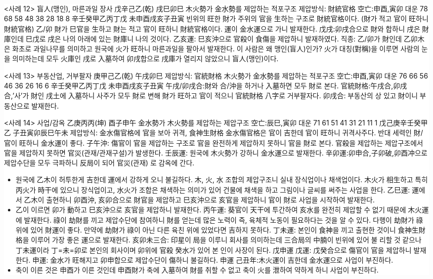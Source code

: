 <사례 12> 盲⼈(맹인), 마른과일 장사
戊⾟⼰⼄(乾)
戌⺒卯⺒
⽊⽕勢가 ⾦⽔勢를 제압하는 적포구조
제압방식: 財統官格
空亡:申⾣,寅卯
대운 78 68 58 48 38 28 18 8
⾟壬癸甲⼄丙丁戊
未申⾣戌亥⼦丑寅
빈위의 旺한 財가 주위의 官을 ⽣하는 구조로 財統官格이다. (財가 적고 官이 旺하니 財統官格)
⼄/卯 財가 ⺒官을 ⽣하고 財는 적고 官이 旺하니 財統官格이다.
運이 ⾦⽔運으로 가니 발재한다.
戊戌:卯戌合으로 財와 합하니 戌은 財庫인데 ⺒戊로 戌은 나의 아래에 있는 財庫니 나의 것이다.
⼄亥運: ⺒亥沖으로 官殺이 ⻝傷을 제압하니 발재하였다.
직종: ⼄/卯가 財인데 ⼄卯⽊은 화초로 과일나무를 의미하고 원국에 ⽕가 旺하니
마른과일을 팔아서 발재한다.
이 사람은 왜 맹인(盲⼈)인가?
⽕가 대칭(對稱)을 이루면 사람의 눈을 의미하는데
모두 ⽕庫인 戌로 ⼊墓하여 卯戌합으로 戌庫가 열리지 않았으니 盲⼈(맹인)이다.

<사례 13> 부동산업, 거부팔자
庚甲⼰⼄(乾)
午戌卯⺒
제압방식: 官統財格
⽊⽕勢가 ⾦⽔勢를 제압하는 적포구조 空亡:申⾣,寅卯
대운 76 66 56 46 36 26 16 6
⾟壬癸甲⼄丙丁戊
未申⾣戌亥⼦丑寅
午戌/卯戌合:財와 合/沖을 하거나 ⼊墓하면 모두 財로 본다.
官統財格:午戌合,卯戌合,’사’가 財인 戌⼟에 ⼊墓하니
사주가 모두 財로 변해 財가 旺하고 官이 적으니 官統財格 ⼋字로 거부팔자다.
卯戌合: 부동산의 상 있고 財이니 부동산으로 발재한다.

<사례 14> 사업/감옥
⼄庚丙丙(坤)
⾣⼦申午
⾦⽔勢가 ⽊⽕勢를 제압하는 제압구조
空亡:⾠⺒,寅卯
대운 71 61 51 41 31 21 11 1
戊⼰庚⾟壬癸甲⼄
⼦丑寅卯⾠⺒午未
제압방식: ⾦⽔傷官格에 官을 보아 귀격, ⻝神⽣財格
⾦⽔傷官格은 官이 吉한데 官이 旺하니 귀격사주다.
반대 세력인 財/官이 旺하니 ⾦⽔運이 좋다.
⼦午沖: 傷官이 官을 제압하는 구조로 官을 완전하게 제압하지 못하니 官을 財로 본다.
官殺을 제압하는 제압구조에서 官을 제압하지 못하면 官災(관재/관재구설)가 발생한다.
壬⾠運: 원국에 ⽊⽕勢가 강하니 ⾦⽔運으로 발재한다.
⾟卯運:卯申合,⼦卯破,卯⾣冲으로 제압수단을 모두 극파하니 反局이 되어 官災(관재) 로 감옥에 간다.
- 원국에 ⼄⽊이 허투한게 吉한데 運에서 강하게 오니 불길하다.
⽊, ⽕, ⽔ 조합의 제압구조니 실내 장식업이나 채색업이다.
⽊⽕가 相⽣하고 특히 丙⽕가 時⼲에 있으니 장식업이고, ⽔⽕가 조합은 채색하는 의미가 있어 건물에 채색을 하고 그림이나 글씨를 써주는 사업을 한다.
⼄⺒運: 運에서 ⼄⽊이 출현하니 卯⾣沖, 亥卯合으로 財官을 제압하고 ⺒亥沖으로 亥官을 제압하니 官이 財로 사업을 시작하여 발재한다.
- ⼄이 이르면 卯가 動하고 ⺒亥沖으로 亥官을 제압하니 발재한다.
丙午運: 葵官이 天⼲에 투간하여 亥⽔를 완전히 제압할 수 없기 때문에 ⽊⽕運에 발재한다.
祿이 劫財를 끼고 제압수단에 참여하니 財를 얻는데 많은 노력이 즉, 육체적 노동이 필요하다는 것을 알 수 있다.
다행이 劫財가 祿위에 있어 財運이 좋다. 만약에 劫財가 祿이 아닌 다른 육친 위에 있었다면 吉하지 못하다.
丁未運: 본인이 ⻝神을 끼고 출현한 것이니 ⻝神⽣財格을 이루어 가장 좋은 運으로 발재한다.
亥卯未三合: 印星이 局을 이루니 회사를 의미하는데 三合局의 中腩이 빈위에 있어 불 리할 것 같으나 丁未運이라 丁=未=卯로 본인의 회사이며 卯위에 官殺 癸⽔가 있어 본 인이 사장이 된다.
戊申運
戊運: 戊癸合으로 傷官이 官을 제압하니 발재한다.
申運: ⾦⽔가 旺해지고 卯申합으로 제압수단이 傷하니 불길하다.
申運 ⼰丑年:⽊⽕運이 吉한데 ⾦⽔運으로 사업이 부진하다.
- 축이 이른 것은 申⾣가 이른 것인데 申⾣財가 축에 ⼊墓하여 財를 취할 수 없고 축이 ⽕를 泄하여 약하게 하니 사업이 부진하다.